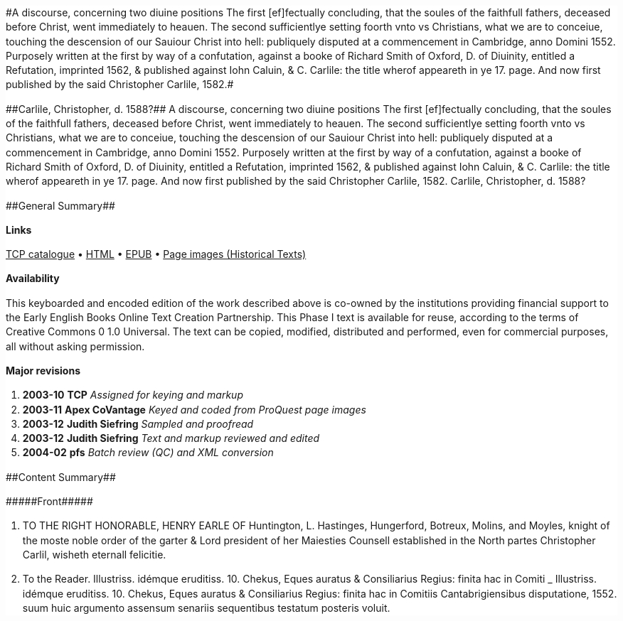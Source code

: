 #A discourse, concerning two diuine positions The first [ef]fectually concluding, that the soules of the faithfull fathers, deceased before Christ, went immediately to heauen. The second sufficientlye setting foorth vnto vs Christians, what we are to conceiue, touching the descension of our Sauiour Christ into hell: publiquely disputed at a commencement in Cambridge, anno Domini 1552. Purposely written at the first by way of a confutation, against a booke of Richard Smith of Oxford, D. of Diuinity, entitled a Refutation, imprinted 1562, & published against Iohn Caluin, & C. Carlile: the title wherof appeareth in ye 17. page. And now first published by the said Christopher Carlile, 1582.#

##Carlile, Christopher, d. 1588?##
A discourse, concerning two diuine positions The first [ef]fectually concluding, that the soules of the faithfull fathers, deceased before Christ, went immediately to heauen. The second sufficientlye setting foorth vnto vs Christians, what we are to conceiue, touching the descension of our Sauiour Christ into hell: publiquely disputed at a commencement in Cambridge, anno Domini 1552. Purposely written at the first by way of a confutation, against a booke of Richard Smith of Oxford, D. of Diuinity, entitled a Refutation, imprinted 1562, & published against Iohn Caluin, & C. Carlile: the title wherof appeareth in ye 17. page. And now first published by the said Christopher Carlile, 1582.
Carlile, Christopher, d. 1588?

##General Summary##

**Links**

[TCP catalogue](http://www.ota.ox.ac.uk/tcp/)  • 
[HTML](http://tei.it.ox.ac.uk/tcp/Texts-HTML/free/A18/A18003.html)  • 
[EPUB](http://tei.it.ox.ac.uk/tcp/Texts-EPUB/free/A18/A18003.epub) • 
[Page images (Historical Texts)](https://data.historicaltexts.jisc.ac.uk/view?pubId=eebo-99843236e&pageId=eebo-99843236e-7951-1)

**Availability**

This keyboarded and encoded edition of the
	       work described above is co-owned by the institutions
	       providing financial support to the Early English Books
	       Online Text Creation Partnership. This Phase I text is
	       available for reuse, according to the terms of Creative
	       Commons 0 1.0 Universal. The text can be copied,
	       modified, distributed and performed, even for
	       commercial purposes, all without asking permission.

**Major revisions**

1. __2003-10__ __TCP__ *Assigned for keying and markup*
1. __2003-11__ __Apex CoVantage__ *Keyed and coded from ProQuest page images*
1. __2003-12__ __Judith Siefring__ *Sampled and proofread*
1. __2003-12__ __Judith Siefring__ *Text and markup reviewed and edited*
1. __2004-02__ __pfs__ *Batch review (QC) and XML conversion*

##Content Summary##

#####Front#####

1. TO THE RIGHT HONORABLE, HENRY EARLE OF Huntington, L. Hastinges, Hungerford, Botreux, Molins, and Moyles, knight of the moste noble order of the garter & Lord president of her Maiesties Counsell established in the North partes Christopher Carlil, wisheth eternall felicitie.

1. To the Reader.
Illustriss. idémque eruditiss. 10. Chekus, Eques auratus & Consiliarius Regius: finita hac in Comiti
    _ Illustriss. idémque eruditiss. 10. Chekus, Eques auratus & Consiliarius Regius: finita hac in Comitiis Cantabrigiensibus disputatione, 1552. suum huic argumento assensum senariis sequentibus testatum posteris voluit.
